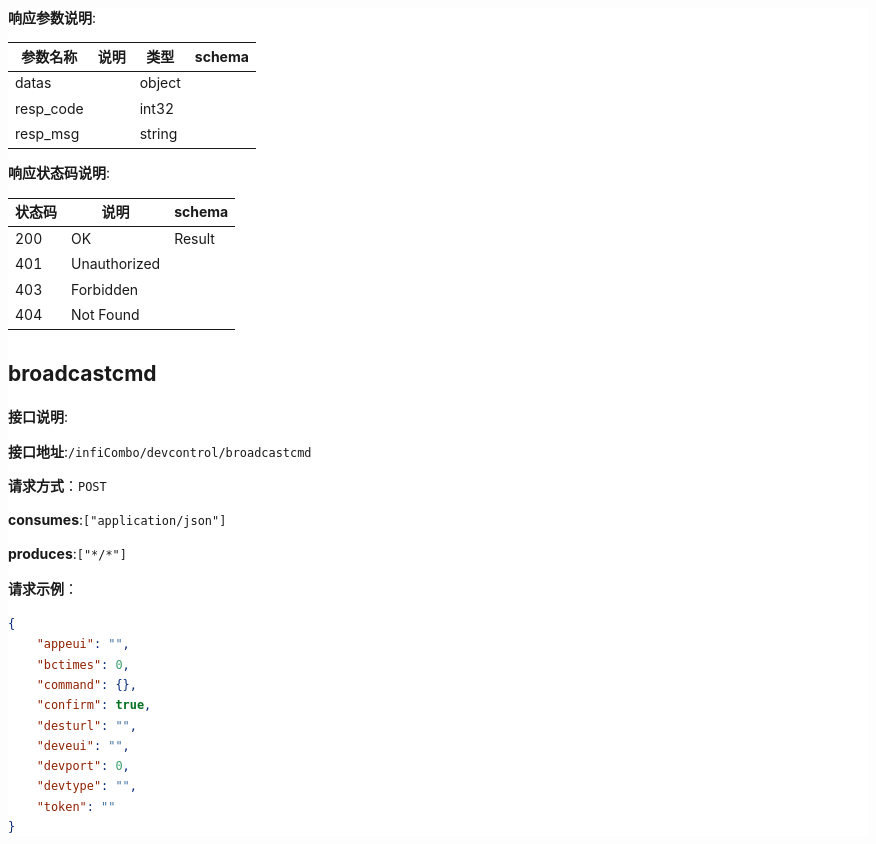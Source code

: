 **响应参数说明**:


| 参数名称         | 说明                             |    类型 |  schema |
| ------------ | -------------------|-------|----------- |
|datas|   |object  |    |
|resp_code|   |int32  |    |
|resp_msg|   |string  |    |





**响应状态码说明**:


| 状态码         | 说明                             |    schema                         |
| ------------ | -------------------------------- |---------------------- |
| 200 | OK  |Result|
| 401 | Unauthorized  ||
| 403 | Forbidden  ||
| 404 | Not Found  ||
## broadcastcmd


**接口说明**:



**接口地址**:`/infiCombo/devcontrol/broadcastcmd`


**请求方式**：`POST`


**consumes**:`["application/json"]`


**produces**:`["*/*"]`


**请求示例**：
```json
{
	"appeui": "",
	"bctimes": 0,
	"command": {},
	"confirm": true,
	"desturl": "",
	"deveui": "",
	"devport": 0,
	"devtype": "",
	"token": ""
}
```
